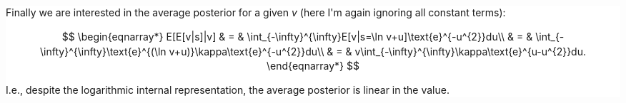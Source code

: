 Finally we are interested in the average posterior for a given $v$ (here I'm again ignoring all constant terms):

$$
\begin{eqnarray*}
E[E[v|s]|v] & = & \int_{-\infty}^{\infty}E[v|s=\ln v+u]\text{e}^{-u^{2}}du\\
 & = & \int_{-\infty}^{\infty}\text{e}^{(\ln v+u)}\kappa\text{e}^{-u^{2}}du\\
 & = & v\int_{-\infty}^{\infty}\kappa\text{e}^{u-u^{2}}du.
\end{eqnarray*}
$$

I.e., despite the logarithmic internal representation, the average posterior is linear in the value.
